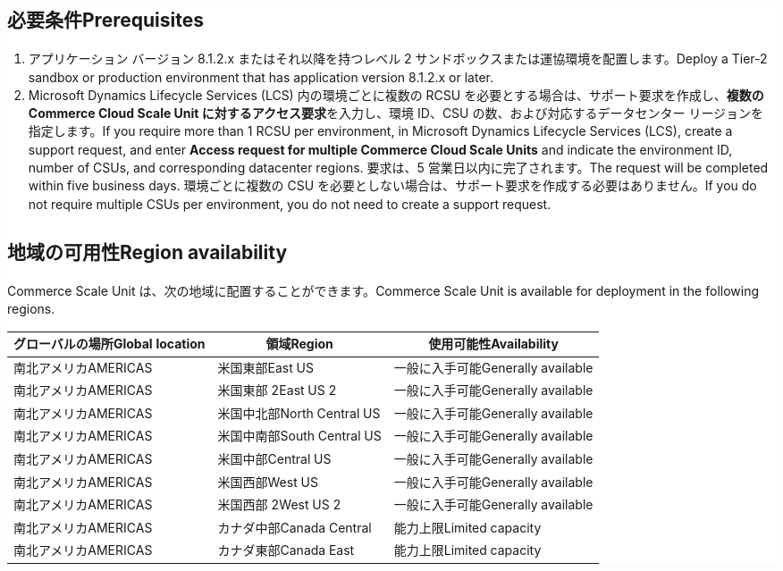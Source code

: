 ## <a name="prerequisites"></a><span data-ttu-id="59288-111">必要条件</span><span class="sxs-lookup"><span data-stu-id="59288-111">Prerequisites</span></span>

1. <span data-ttu-id="59288-112">アプリケーション バージョン 8.1.2.x またはそれ以降を持つレベル 2 サンドボックスまたは運協環境を配置します。</span><span class="sxs-lookup"><span data-stu-id="59288-112">Deploy a Tier-2 sandbox or production environment that has application version 8.1.2.x or later.</span></span>
2. <span data-ttu-id="59288-113">Microsoft Dynamics Lifecycle Services (LCS) 内の環境ごとに複数の RCSU を必要とする場合は、サポート要求を作成し、**複数の Commerce Cloud Scale Unit に対するアクセス要求**を入力し、環境 ID、CSU の数、および対応するデータセンター リージョンを指定します。</span><span class="sxs-lookup"><span data-stu-id="59288-113">If you require more than 1 RCSU per environment, in Microsoft Dynamics Lifecycle Services (LCS), create a support request, and enter **Access request for multiple Commerce Cloud Scale Units** and indicate the environment ID, number of CSUs, and corresponding datacenter regions.</span></span> <span data-ttu-id="59288-114">要求は、5 営業日以内に完了されます。</span><span class="sxs-lookup"><span data-stu-id="59288-114">The request will be completed within five business days.</span></span> <span data-ttu-id="59288-115">環境ごとに複数の CSU を必要としない場合は、サポート要求を作成する必要はありません。</span><span class="sxs-lookup"><span data-stu-id="59288-115">If you do not require multiple CSUs per environment, you do not need to create a support request.</span></span> 

## <a name="region-availability"></a><span data-ttu-id="59288-116">地域の可用性</span><span class="sxs-lookup"><span data-stu-id="59288-116">Region availability</span></span>
<span data-ttu-id="59288-117">Commerce Scale Unit は、次の地域に配置することができます。</span><span class="sxs-lookup"><span data-stu-id="59288-117">Commerce Scale Unit is available for deployment in the following regions.</span></span>

| <span data-ttu-id="59288-118">グローバルの場所</span><span class="sxs-lookup"><span data-stu-id="59288-118">Global location</span></span> | <span data-ttu-id="59288-119">領域</span><span class="sxs-lookup"><span data-stu-id="59288-119">Region</span></span>              | <span data-ttu-id="59288-120">使用可能性</span><span class="sxs-lookup"><span data-stu-id="59288-120">Availability</span></span>        |
|-----------------|---------------------|---------------------|
| <span data-ttu-id="59288-121">南北アメリカ</span><span class="sxs-lookup"><span data-stu-id="59288-121">AMERICAS</span></span>        | <span data-ttu-id="59288-122">米国東部</span><span class="sxs-lookup"><span data-stu-id="59288-122">East US</span></span>             | <span data-ttu-id="59288-123">一般に入手可能</span><span class="sxs-lookup"><span data-stu-id="59288-123">Generally available</span></span> |
| <span data-ttu-id="59288-124">南北アメリカ</span><span class="sxs-lookup"><span data-stu-id="59288-124">AMERICAS</span></span>        | <span data-ttu-id="59288-125">米国東部 2</span><span class="sxs-lookup"><span data-stu-id="59288-125">East US 2</span></span>           | <span data-ttu-id="59288-126">一般に入手可能</span><span class="sxs-lookup"><span data-stu-id="59288-126">Generally available</span></span> |
| <span data-ttu-id="59288-127">南北アメリカ</span><span class="sxs-lookup"><span data-stu-id="59288-127">AMERICAS</span></span>        | <span data-ttu-id="59288-128">米国中北部</span><span class="sxs-lookup"><span data-stu-id="59288-128">North Central US</span></span>    | <span data-ttu-id="59288-129">一般に入手可能</span><span class="sxs-lookup"><span data-stu-id="59288-129">Generally available</span></span> |
| <span data-ttu-id="59288-130">南北アメリカ</span><span class="sxs-lookup"><span data-stu-id="59288-130">AMERICAS</span></span>        | <span data-ttu-id="59288-131">米国中南部</span><span class="sxs-lookup"><span data-stu-id="59288-131">South Central US</span></span>    | <span data-ttu-id="59288-132">一般に入手可能</span><span class="sxs-lookup"><span data-stu-id="59288-132">Generally available</span></span> |
| <span data-ttu-id="59288-133">南北アメリカ</span><span class="sxs-lookup"><span data-stu-id="59288-133">AMERICAS</span></span>        | <span data-ttu-id="59288-134">米国中部</span><span class="sxs-lookup"><span data-stu-id="59288-134">Central US</span></span>          | <span data-ttu-id="59288-135">一般に入手可能</span><span class="sxs-lookup"><span data-stu-id="59288-135">Generally available</span></span> |
| <span data-ttu-id="59288-136">南北アメリカ</span><span class="sxs-lookup"><span data-stu-id="59288-136">AMERICAS</span></span>        | <span data-ttu-id="59288-137">米国西部</span><span class="sxs-lookup"><span data-stu-id="59288-137">West US</span></span>             | <span data-ttu-id="59288-138">一般に入手可能</span><span class="sxs-lookup"><span data-stu-id="59288-138">Generally available</span></span> |
| <span data-ttu-id="59288-139">南北アメリカ</span><span class="sxs-lookup"><span data-stu-id="59288-139">AMERICAS</span></span>        | <span data-ttu-id="59288-140">米国西部 2</span><span class="sxs-lookup"><span data-stu-id="59288-140">West US 2</span></span>           | <span data-ttu-id="59288-141">一般に入手可能</span><span class="sxs-lookup"><span data-stu-id="59288-141">Generally available</span></span> |
| <span data-ttu-id="59288-142">南北アメリカ</span><span class="sxs-lookup"><span data-stu-id="59288-142">AMERICAS</span></span>        | <span data-ttu-id="59288-143">カナダ中部</span><span class="sxs-lookup"><span data-stu-id="59288-143">Canada Central</span></span>      | <span data-ttu-id="59288-144">能力上限</span><span class="sxs-lookup"><span data-stu-id="59288-144">Limited capacity</span></span>    |
| <span data-ttu-id="59288-145">南北アメリカ</span><span class="sxs-lookup"><span data-stu-id="59288-145">AMERICAS</span></span>        | <span data-ttu-id="59288-146">カナダ東部</span><span class="sxs-lookup"><span data-stu-id="59288-146">Canada East</span></span>         | <span data-ttu-id="59288-147">能力上限</span><span class="sxs-lookup"><span data-stu-id="59288-147">Limited capacity</span></span>    |